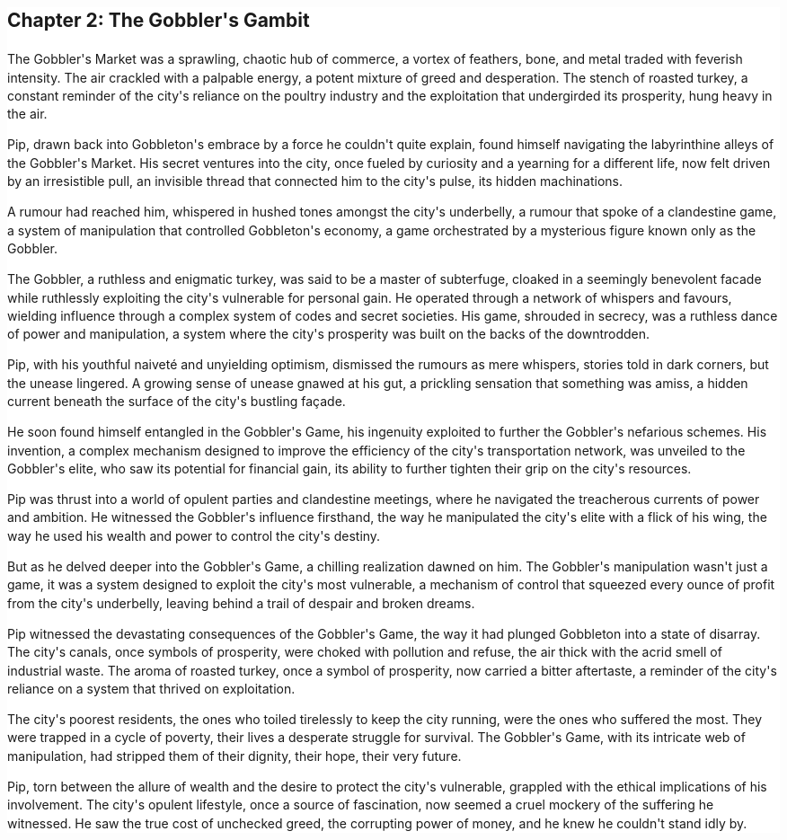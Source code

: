 
## Chapter 2: The Gobbler's Gambit

The Gobbler's Market was a sprawling, chaotic hub of commerce, a vortex of feathers, bone, and metal traded with feverish intensity.  The air crackled with a palpable energy, a potent mixture of greed and desperation. The stench of roasted turkey, a constant reminder of the city's reliance on the poultry industry and the exploitation that undergirded its prosperity, hung heavy in the air.

Pip, drawn back into Gobbleton's embrace by a force he couldn't quite explain, found himself navigating the labyrinthine alleys of the Gobbler's Market. His secret ventures into the city, once fueled by curiosity and a yearning for a different life, now felt driven by an irresistible pull, an invisible thread that connected him to the city's pulse, its hidden machinations.

A rumour had reached him, whispered in hushed tones amongst the city's underbelly, a rumour that spoke of a clandestine game, a system of manipulation that controlled Gobbleton's economy, a game orchestrated by a mysterious figure known only as the Gobbler.  

The Gobbler, a ruthless and enigmatic turkey, was said to be a master of subterfuge, cloaked in a seemingly benevolent facade while ruthlessly exploiting the city's vulnerable for personal gain. He operated through a network of whispers and favours, wielding influence through a complex system of codes and secret societies. His game, shrouded in secrecy, was a ruthless dance of power and manipulation, a system where the city's prosperity was built on the backs of the downtrodden.

Pip, with his youthful naiveté and unyielding optimism, dismissed the rumours as mere whispers, stories told in dark corners, but the unease lingered. A growing sense of unease gnawed at his gut, a prickling sensation that something was amiss, a hidden current beneath the surface of the city's bustling façade.

He soon found himself entangled in the Gobbler's Game, his ingenuity exploited to further the Gobbler's nefarious schemes.  His invention, a complex mechanism designed to improve the efficiency of the city's transportation network, was unveiled to the Gobbler's elite, who saw its potential for financial gain, its ability to further tighten their grip on the city's resources.

Pip was thrust into a world of opulent parties and clandestine meetings, where he navigated the treacherous currents of power and ambition.  He witnessed the Gobbler's influence firsthand, the way he manipulated the city's elite with a flick of his wing, the way he used his wealth and power to control the city's destiny. 

But as he delved deeper into the Gobbler's Game, a chilling realization dawned on him. The Gobbler's manipulation wasn't just a game, it was a system designed to exploit the city's most vulnerable, a mechanism of control that squeezed every ounce of profit from the city's underbelly, leaving behind a trail of despair and broken dreams.

Pip witnessed the devastating consequences of the Gobbler's Game, the way it had plunged Gobbleton into a state of disarray. The city's canals, once symbols of prosperity, were choked with pollution and refuse, the air thick with the acrid smell of industrial waste. The aroma of roasted turkey, once a symbol of prosperity, now carried a bitter aftertaste, a reminder of the city's reliance on a system that thrived on exploitation.

The city's poorest residents, the ones who toiled tirelessly to keep the city running, were the ones who suffered the most. They were trapped in a cycle of poverty, their lives a desperate struggle for survival. The Gobbler's Game, with its intricate web of manipulation, had stripped them of their dignity, their hope, their very future.

Pip, torn between the allure of wealth and the desire to protect the city's vulnerable, grappled with the ethical implications of his involvement.  The city's opulent lifestyle, once a source of fascination, now seemed a cruel mockery of the suffering he witnessed. He saw the true cost of unchecked greed, the corrupting power of money, and he knew he couldn't stand idly by.
